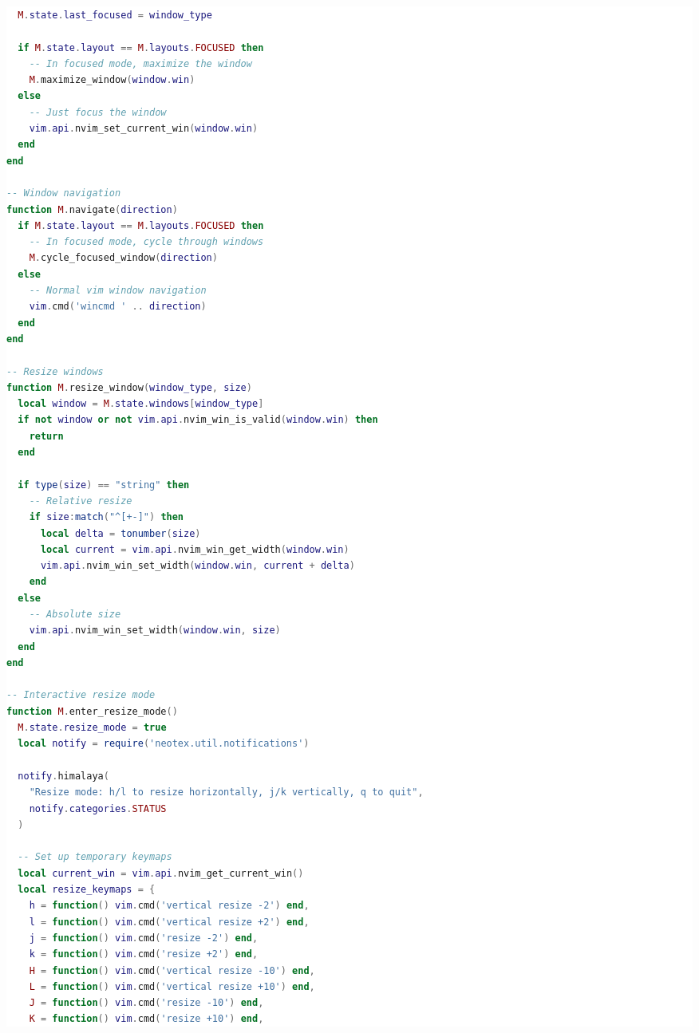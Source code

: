 ```lua
  M.state.last_focused = window_type
  
  if M.state.layout == M.layouts.FOCUSED then
    -- In focused mode, maximize the window
    M.maximize_window(window.win)
  else
    -- Just focus the window
    vim.api.nvim_set_current_win(window.win)
  end
end

-- Window navigation
function M.navigate(direction)
  if M.state.layout == M.layouts.FOCUSED then
    -- In focused mode, cycle through windows
    M.cycle_focused_window(direction)
  else
    -- Normal vim window navigation
    vim.cmd('wincmd ' .. direction)
  end
end

-- Resize windows
function M.resize_window(window_type, size)
  local window = M.state.windows[window_type]
  if not window or not vim.api.nvim_win_is_valid(window.win) then
    return
  end
  
  if type(size) == "string" then
    -- Relative resize
    if size:match("^[+-]") then
      local delta = tonumber(size)
      local current = vim.api.nvim_win_get_width(window.win)
      vim.api.nvim_win_set_width(window.win, current + delta)
    end
  else
    -- Absolute size
    vim.api.nvim_win_set_width(window.win, size)
  end
end

-- Interactive resize mode
function M.enter_resize_mode()
  M.state.resize_mode = true
  local notify = require('neotex.util.notifications')
  
  notify.himalaya(
    "Resize mode: h/l to resize horizontally, j/k vertically, q to quit",
    notify.categories.STATUS
  )
  
  -- Set up temporary keymaps
  local current_win = vim.api.nvim_get_current_win()
  local resize_keymaps = {
    h = function() vim.cmd('vertical resize -2') end,
    l = function() vim.cmd('vertical resize +2') end,
    j = function() vim.cmd('resize -2') end,
    k = function() vim.cmd('resize +2') end,
    H = function() vim.cmd('vertical resize -10') end,
    L = function() vim.cmd('vertical resize +10') end,
    J = function() vim.cmd('resize -10') end,
    K = function() vim.cmd('resize +10') end,
```